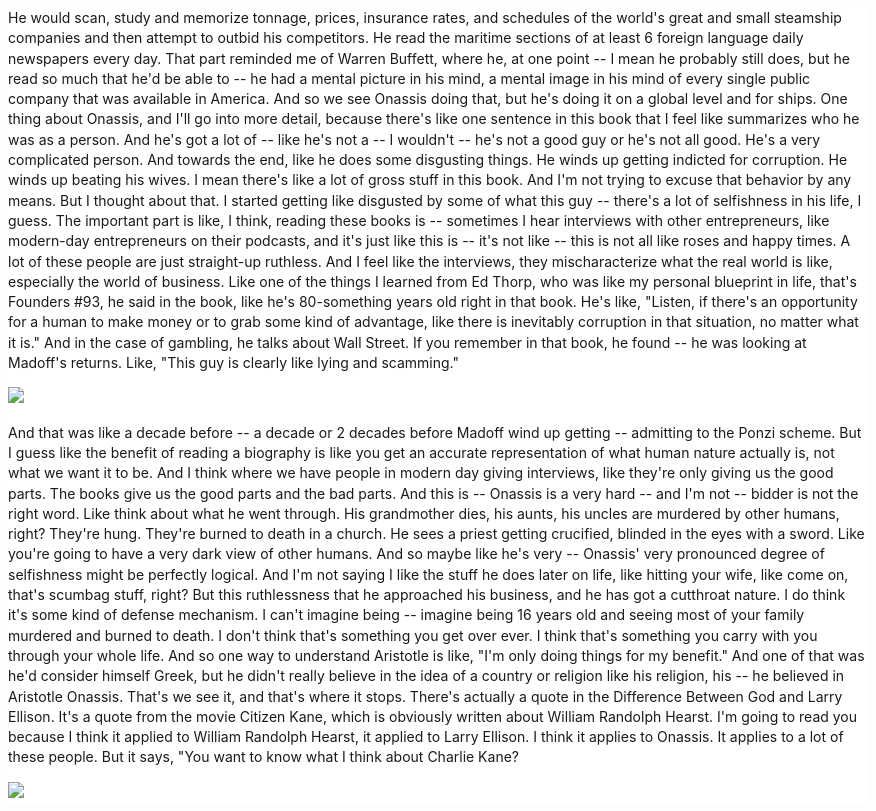 He would scan, study and memorize tonnage, prices, insurance rates, and schedules of the world's great and small steamship companies and then attempt to outbid his competitors. He read the maritime sections of at least 6 foreign language daily newspapers every day. That part reminded me of Warren Buffett, where he, at one point -- I mean he probably still does, but he read so much that he'd be able to -- he had a mental picture in his mind, a mental image in his mind of every single public company that was available in America. And so we see Onassis doing that, but he's doing it on a global level and for ships. One thing about Onassis, and I'll go into more detail, because there's like one sentence in this book that I feel like summarizes who he was as a person. And he's got a lot of -- like he's not a -- I wouldn't -- he's not a good guy or he's not all good. He's a very complicated person. And towards the end, like he does some disgusting things. He winds up getting indicted for corruption. He winds up beating his wives. I mean there's like a lot of gross stuff in this book. And I'm not trying to excuse that behavior by any means. But I thought about that. I started getting like disgusted by some of what this guy -- there's a lot of selfishness in his life, I guess. The important part is like, I think, reading these books is -- sometimes I hear interviews with other entrepreneurs, like modern-day entrepreneurs on their podcasts, and it's just like this is -- it's not like -- this is not all like roses and happy times. A lot of these people are just straight-up ruthless. And I feel like the interviews, they mischaracterize what the real world is like, especially the world of business. Like one of the things I learned from Ed Thorp, who was like my personal blueprint in life, that's Founders #93, he said in the book, like he's 80-something years old right in that book. He's like, "Listen, if there's an opportunity for a human to make money or to grab some kind of advantage, like there is inevitably corruption in that situation, no matter what it is." And in the case of gambling, he talks about Wall Street. If you remember in that book, he found -- he was looking at Madoff's returns. Like, "This guy is clearly like lying and scamming."

![](https://www.foundersnotes.com/static/images/new_icons/chevron-down-alt-thin.svg)

And that was like a decade before -- a decade or 2 decades before Madoff wind up getting -- admitting to the Ponzi scheme. But I guess like the benefit of reading a biography is like you get an accurate representation of what human nature actually is, not what we want it to be. And I think where we have people in modern day giving interviews, like they're only giving us the good parts. The books give us the good parts and the bad parts. And this is -- Onassis is a very hard -- and I'm not -- bidder is not the right word. Like think about what he went through. His grandmother dies, his aunts, his uncles are murdered by other humans, right? They're hung. They're burned to death in a church. He sees a priest getting crucified, blinded in the eyes with a sword. Like you're going to have a very dark view of other humans. And so maybe like he's very -- Onassis' very pronounced degree of selfishness might be perfectly logical. And I'm not saying I like the stuff he does later on life, like hitting your wife, like come on, that's scumbag stuff, right? But this ruthlessness that he approached his business, and he has got a cutthroat nature. I do think it's some kind of defense mechanism. I can't imagine being -- imagine being 16 years old and seeing most of your family murdered and burned to death. I don't think that's something you get over ever. I think that's something you carry with you through your whole life. And so one way to understand Aristotle is like, "I'm only doing things for my benefit." And one of that was he'd consider himself Greek, but he didn't really believe in the idea of a country or religion like his religion, his -- he believed in Aristotle Onassis. That's we see it, and that's where it stops. There's actually a quote in the Difference Between God and Larry Ellison. It's a quote from the movie Citizen Kane, which is obviously written about William Randolph Hearst. I'm going to read you because I think it applied to William Randolph Hearst, it applied to Larry Ellison. I think it applies to Onassis. It applies to a lot of these people. But it says, "You want to know what I think about Charlie Kane?

![](https://www.foundersnotes.com/static/images/new_icons/chevron-down-alt-thin.svg)
